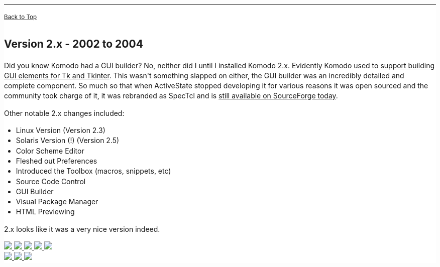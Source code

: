 <hr id="2.x">
<small><a href="#top" class="push-right">Back to Top</a></small>

## Version 2.x - 2002 to 2004

Did you know Komodo had a GUI builder? No, neither did I until I installed Komodo
2.x. Evidently Komodo used to [support building GUI elements for Tk and Tkinter][4].
This wasn't something slapped on either, the GUI builder was an incredibly
detailed and complete component. So much so that when ActiveState stopped
developing it for various reasons it was open sourced and the community took
charge of it, it was rebranded as SpecTcl and is [still available on SourceForge
today][3].

Other notable 2.x changes included:

 - Linux Version (Version 2.3)
 - Solaris Version (!) (Version 2.5)
 - Color Scheme Editor
 - Fleshed out Preferences
 - Introduced the Toolbox (macros, snippets, etc)
 - Source Code Control
 - GUI Builder
 - Visual Package Manager
 - HTML Previewing

2.x looks like it was a very nice version indeed.

<div class="lightbox-group centered" data-title="Komodo Version 2.x - 2002 to 2004">
    <a href="/images/blog/2014-09/screenshots/2.5_install_files.png" class="lightbox-entry" title="Application Files">
        <img src="/images/blog/2014-09/screenshots/thumb/2.5_install_files.png"/>
    </a>
    <a href="/images/blog/2014-09/screenshots/2.5_setup_screen.png" class="lightbox-entry" title="The Installer">
        <img src="/images/blog/2014-09/screenshots/thumb/2.5_setup_screen.png"/>
    </a>
    <a href="/images/blog/2014-09/screenshots/2.5_start_screen_2.png" class="lightbox-entry" title="Start screen">
        <img src="/images/blog/2014-09/screenshots/thumb/2.5_start_screen_2.png"/>
    </a>
    <a href="/images/blog/2014-09/screenshots/2.5_start_screen.png" class="lightbox-entry" title="File Associations">
        <img src="/images/blog/2014-09/screenshots/thumb/2.5_start_screen.png"/>
    </a>
    <a href="/images/blog/2014-09/screenshots/2.5_about.png" class="lightbox-entry" title="About Dialog">
        <img src="/images/blog/2014-09/screenshots/thumb/2.5_about.png"/>
    </a>
    <br/>
    <a href="/images/blog/2014-09/screenshots/2.5_prefs.png" class="lightbox-entry" title="Preferences">
        <img src="/images/blog/2014-09/screenshots/thumb/2.5_prefs.png"/>
    </a>
    <a href="/images/blog/2014-09/screenshots/2.5_gui_builder.png" class="lightbox-entry" title="GUI Builder">
        <img src="/images/blog/2014-09/screenshots/thumb/2.5_gui_builder.png"/>
    </a>
    <a href="/images/blog/2014-09/screenshots/2.5_gui_builder_2.png" class="lightbox-entry" title="GUI Builder in action">
        <img src="/images/blog/2014-09/screenshots/thumb/2.5_gui_builder_2.png"/>

   [1]: http://web.archive.org/web/20001009120307/http://www.activestate.com/Corporate/Media_Center/News/Press959150636.html
   [2]: http://web.archive.org/web/20001109160000/http://www.activestate.com/Products/Komodo/index.html
   [3]: http://spectcl.sourceforge.net/
   [4]: http://docs.activestate.com/komodo/3.5/komodo-doc-guibuilder.html
   [5]: http://community.activestate.com/xpi/aero-theme
   [6]: https://twitter.com/StanAngeloff
   [7]: http://downloads.activestate.com/Komodo/releases/archive/